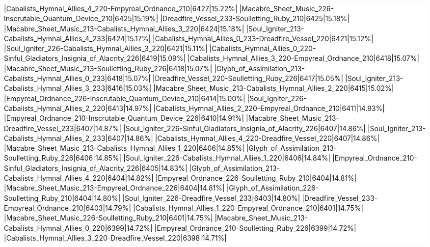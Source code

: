 |Cabalists_Hymnal_Allies_4_220-Empyreal_Ordnance_210|6427|15.22%|
|Macabre_Sheet_Music_226-Inscrutable_Quantum_Device_210|6425|15.19%|
|Dreadfire_Vessel_233-Soulletting_Ruby_210|6425|15.18%|
|Macabre_Sheet_Music_213-Cabalists_Hymnal_Allies_3_220|6424|15.18%|
|Soul_Igniter_213-Cabalists_Hymnal_Allies_4_233|6424|15.17%|
|Cabalists_Hymnal_Allies_0_233-Dreadfire_Vessel_220|6421|15.12%|
|Soul_Igniter_226-Cabalists_Hymnal_Allies_3_220|6421|15.11%|
|Cabalists_Hymnal_Allies_0_220-Sinful_Gladiators_Insignia_of_Alacrity_226|6419|15.09%|
|Cabalists_Hymnal_Allies_3_220-Empyreal_Ordnance_210|6418|15.07%|
|Macabre_Sheet_Music_213-Soulletting_Ruby_226|6418|15.07%|
|Glyph_of_Assimilation_213-Cabalists_Hymnal_Allies_0_233|6418|15.07%|
|Dreadfire_Vessel_220-Soulletting_Ruby_226|6417|15.05%|
|Soul_Igniter_213-Cabalists_Hymnal_Allies_3_233|6416|15.03%|
|Macabre_Sheet_Music_213-Cabalists_Hymnal_Allies_2_220|6415|15.02%|
|Empyreal_Ordnance_226-Inscrutable_Quantum_Device_210|6414|15.00%|
|Soul_Igniter_226-Cabalists_Hymnal_Allies_2_220|6413|14.97%|
|Cabalists_Hymnal_Allies_2_220-Empyreal_Ordnance_210|6411|14.93%|
|Empyreal_Ordnance_210-Inscrutable_Quantum_Device_226|6410|14.91%|
|Macabre_Sheet_Music_213-Dreadfire_Vessel_233|6407|14.87%|
|Soul_Igniter_226-Sinful_Gladiators_Insignia_of_Alacrity_226|6407|14.86%|
|Soul_Igniter_213-Cabalists_Hymnal_Allies_2_233|6407|14.86%|
|Cabalists_Hymnal_Allies_4_220-Dreadfire_Vessel_220|6407|14.86%|
|Macabre_Sheet_Music_213-Cabalists_Hymnal_Allies_1_220|6406|14.85%|
|Glyph_of_Assimilation_213-Soulletting_Ruby_226|6406|14.85%|
|Soul_Igniter_226-Cabalists_Hymnal_Allies_1_220|6406|14.84%|
|Empyreal_Ordnance_210-Sinful_Gladiators_Insignia_of_Alacrity_226|6405|14.83%|
|Glyph_of_Assimilation_213-Cabalists_Hymnal_Allies_4_220|6404|14.82%|
|Empyreal_Ordnance_226-Soulletting_Ruby_210|6404|14.81%|
|Macabre_Sheet_Music_213-Empyreal_Ordnance_226|6404|14.81%|
|Glyph_of_Assimilation_226-Soulletting_Ruby_210|6404|14.80%|
|Soul_Igniter_226-Dreadfire_Vessel_233|6403|14.80%|
|Dreadfire_Vessel_233-Empyreal_Ordnance_210|6403|14.79%|
|Cabalists_Hymnal_Allies_1_220-Empyreal_Ordnance_210|6401|14.75%|
|Macabre_Sheet_Music_226-Soulletting_Ruby_210|6401|14.75%|
|Macabre_Sheet_Music_213-Cabalists_Hymnal_Allies_0_220|6399|14.72%|
|Empyreal_Ordnance_210-Soulletting_Ruby_226|6399|14.72%|
|Cabalists_Hymnal_Allies_3_220-Dreadfire_Vessel_220|6398|14.71%|